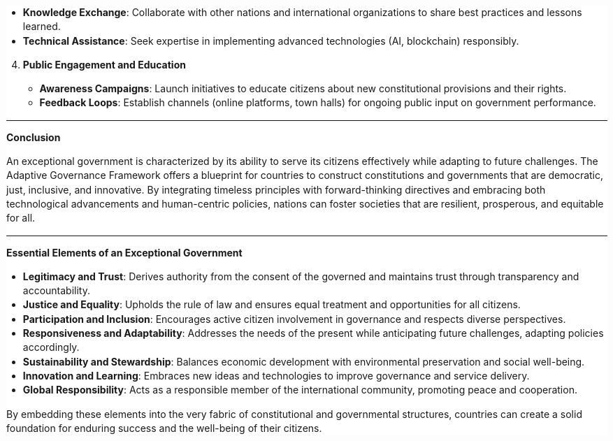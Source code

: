    - **Knowledge Exchange**: Collaborate with other nations and international organizations to share best practices and lessons learned.
   - **Technical Assistance**: Seek expertise in implementing advanced technologies (AI, blockchain) responsibly.

4. **Public Engagement and Education**

   - **Awareness Campaigns**: Launch initiatives to educate citizens about new constitutional provisions and their rights.
   - **Feedback Loops**: Establish channels (online platforms, town halls) for ongoing public input on government performance.

---

**Conclusion**

An exceptional government is characterized by its ability to serve its citizens effectively while adapting to future challenges. The Adaptive Governance Framework offers a blueprint for countries to construct constitutions and governments that are democratic, just, inclusive, and innovative. By integrating timeless principles with forward-thinking directives and embracing both technological advancements and human-centric policies, nations can foster societies that are resilient, prosperous, and equitable for all.

---

**Essential Elements of an Exceptional Government**

- **Legitimacy and Trust**: Derives authority from the consent of the governed and maintains trust through transparency and accountability.
- **Justice and Equality**: Upholds the rule of law and ensures equal treatment and opportunities for all citizens.
- **Participation and Inclusion**: Encourages active citizen involvement in governance and respects diverse perspectives.
- **Responsiveness and Adaptability**: Addresses the needs of the present while anticipating future challenges, adapting policies accordingly.
- **Sustainability and Stewardship**: Balances economic development with environmental preservation and social well-being.
- **Innovation and Learning**: Embraces new ideas and technologies to improve governance and service delivery.
- **Global Responsibility**: Acts as a responsible member of the international community, promoting peace and cooperation.

By embedding these elements into the very fabric of constitutional and governmental structures, countries can create a solid foundation for enduring success and the well-being of their citizens.